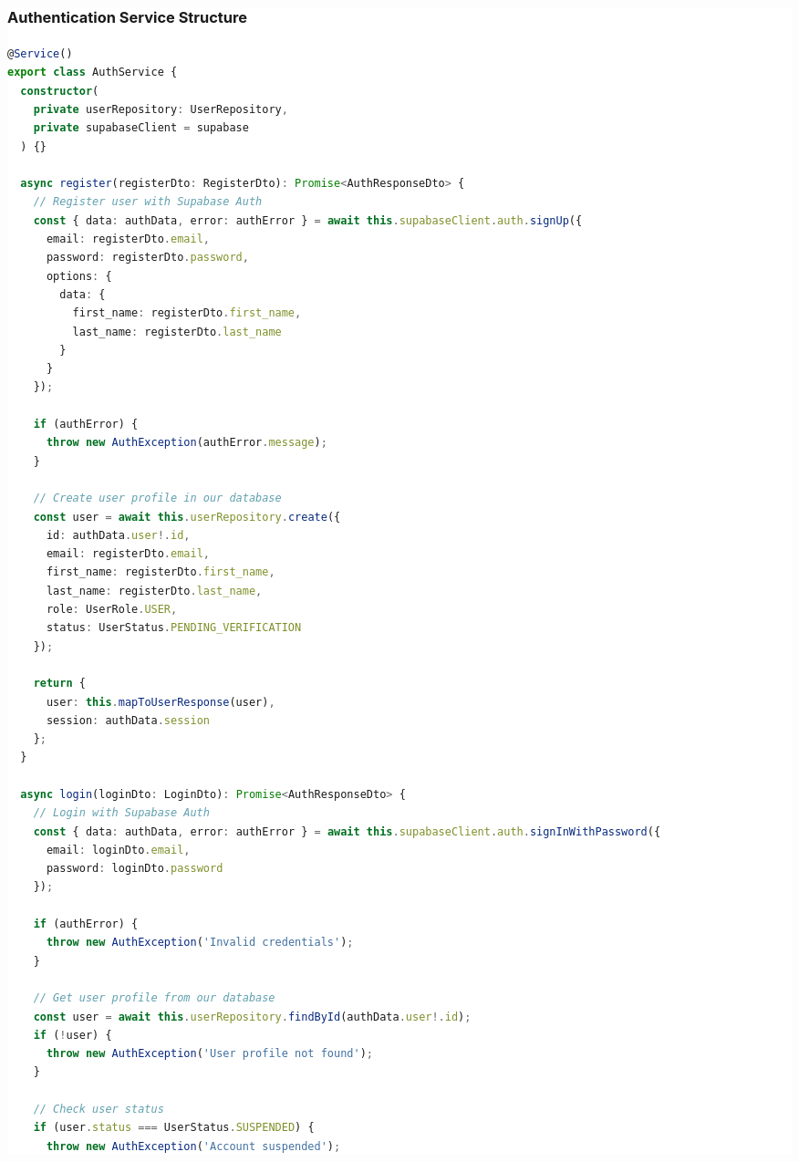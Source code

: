 ### Authentication Service Structure
```typescript
@Service()
export class AuthService {
  constructor(
    private userRepository: UserRepository,
    private supabaseClient = supabase
  ) {}

  async register(registerDto: RegisterDto): Promise<AuthResponseDto> {
    // Register user with Supabase Auth
    const { data: authData, error: authError } = await this.supabaseClient.auth.signUp({
      email: registerDto.email,
      password: registerDto.password,
      options: {
        data: {
          first_name: registerDto.first_name,
          last_name: registerDto.last_name
        }
      }
    });

    if (authError) {
      throw new AuthException(authError.message);
    }

    // Create user profile in our database
    const user = await this.userRepository.create({
      id: authData.user!.id,
      email: registerDto.email,
      first_name: registerDto.first_name,
      last_name: registerDto.last_name,
      role: UserRole.USER,
      status: UserStatus.PENDING_VERIFICATION
    });

    return {
      user: this.mapToUserResponse(user),
      session: authData.session
    };
  }

  async login(loginDto: LoginDto): Promise<AuthResponseDto> {
    // Login with Supabase Auth
    const { data: authData, error: authError } = await this.supabaseClient.auth.signInWithPassword({
      email: loginDto.email,
      password: loginDto.password
    });

    if (authError) {
      throw new AuthException('Invalid credentials');
    }

    // Get user profile from our database
    const user = await this.userRepository.findById(authData.user!.id);
    if (!user) {
      throw new AuthException('User profile not found');
    }

    // Check user status
    if (user.status === UserStatus.SUSPENDED) {
      throw new AuthException('Account suspended');
```
